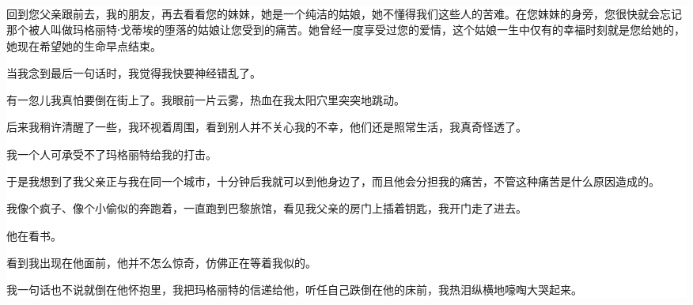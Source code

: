 回到您父亲跟前去，我的朋友，再去看看您的妹妹，她是一个纯洁的姑娘，她不懂得我们这些人的苦难。在您妹妹的身旁，您很快就会忘记那个被人叫做玛格丽特·戈蒂埃的堕落的姑娘让您受到的痛苦。她曾经一度享受过您的爱情，这个姑娘一生中仅有的幸福时刻就是您给她的，她现在希望她的生命早点结束。

当我念到最后一句话时，我觉得我快要神经错乱了。

有一忽儿我真怕要倒在街上了。我眼前一片云雾，热血在我太阳穴里突突地跳动。

后来我稍许清醒了一些，我环视着周围，看到别人并不关心我的不幸，他们还是照常生活，我真奇怪透了。

我一个人可承受不了玛格丽特给我的打击。

于是我想到了我父亲正与我在同一个城市，十分钟后我就可以到他身边了，而且他会分担我的痛苦，不管这种痛苦是什么原因造成的。

我像个疯子、像个小偷似的奔跑着，一直跑到巴黎旅馆，看见我父亲的房门上插着钥匙，我开门走了进去。

他在看书。

看到我出现在他面前，他并不怎么惊奇，仿佛正在等着我似的。

我一句话也不说就倒在他怀抱里，我把玛格丽特的信递给他，听任自己跌倒在他的床前，我热泪纵横地嚎啕大哭起来。

